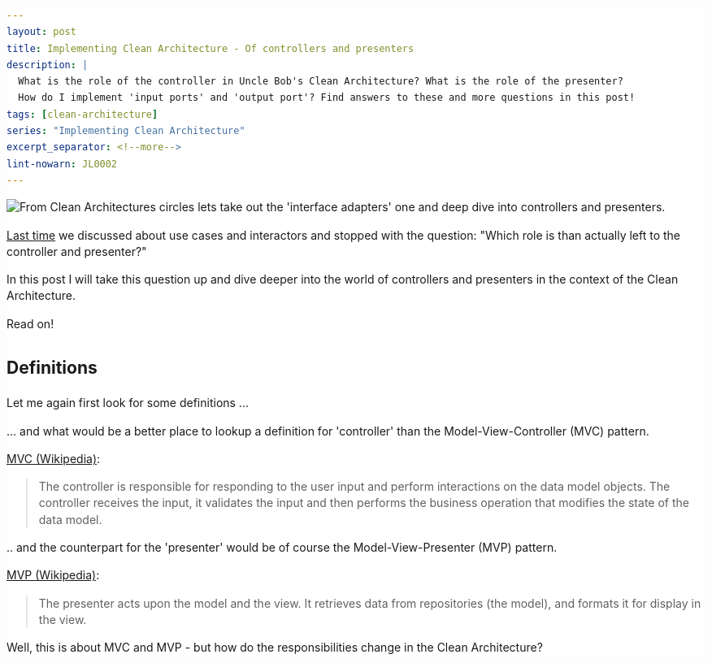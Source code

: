 ```yaml
---
layout: post
title: Implementing Clean Architecture - Of controllers and presenters
description: |
  What is the role of the controller in Uncle Bob's Clean Architecture? What is the role of the presenter?
  How do I implement 'input ports' and 'output port'? Find answers to these and more questions in this post!
tags: [clean-architecture]
series: "Implementing Clean Architecture"
excerpt_separator: <!--more-->
lint-nowarn: JL0002
---
```


<img src="{{ site.url }}/assets/clean-architecture/Circle.Presenters.png" class="dynimg" title="Deep diving controllers and presenters." alt="From Clean Architectures circles lets take out the 'interface adapters' one and deep dive into controllers and presenters."/>

 [Last time](/Implementing-Clean-Architecture-UseCases/) we discussed about use cases and interactors and 
 stopped with the question: "Which role is than actually left to the controller and presenter?"

In this post I will take this question up and dive deeper into the world of controllers and presenters
in the context of the Clean Architecture.

Read on!



## Definitions

Let me again first look for some definitions ... 

... and what would be a better place to lookup a definition for 'controller' than the Model-View-Controller (MVC) pattern.

[MVC (Wikipedia)](https://en.wikipedia.org/wiki/Model%E2%80%93view%E2%80%93controller):

> The controller is responsible for responding to the user input and perform interactions on the data model objects. 
> The controller receives the input, it validates the input and then performs the business operation that modifies the state 
> of the data model.

.. and the counterpart for the 'presenter' would be of course the Model-View-Presenter (MVP) pattern.

[MVP (Wikipedia)](https://en.wikipedia.org/wiki/Model%E2%80%93view%E2%80%93presenter):

> The presenter acts upon the model and the view. It retrieves data from repositories (the model), and formats it for display 
> in the view.

Well, this is about MVC and MVP - but how do the responsibilities change in the Clean Architecture?
